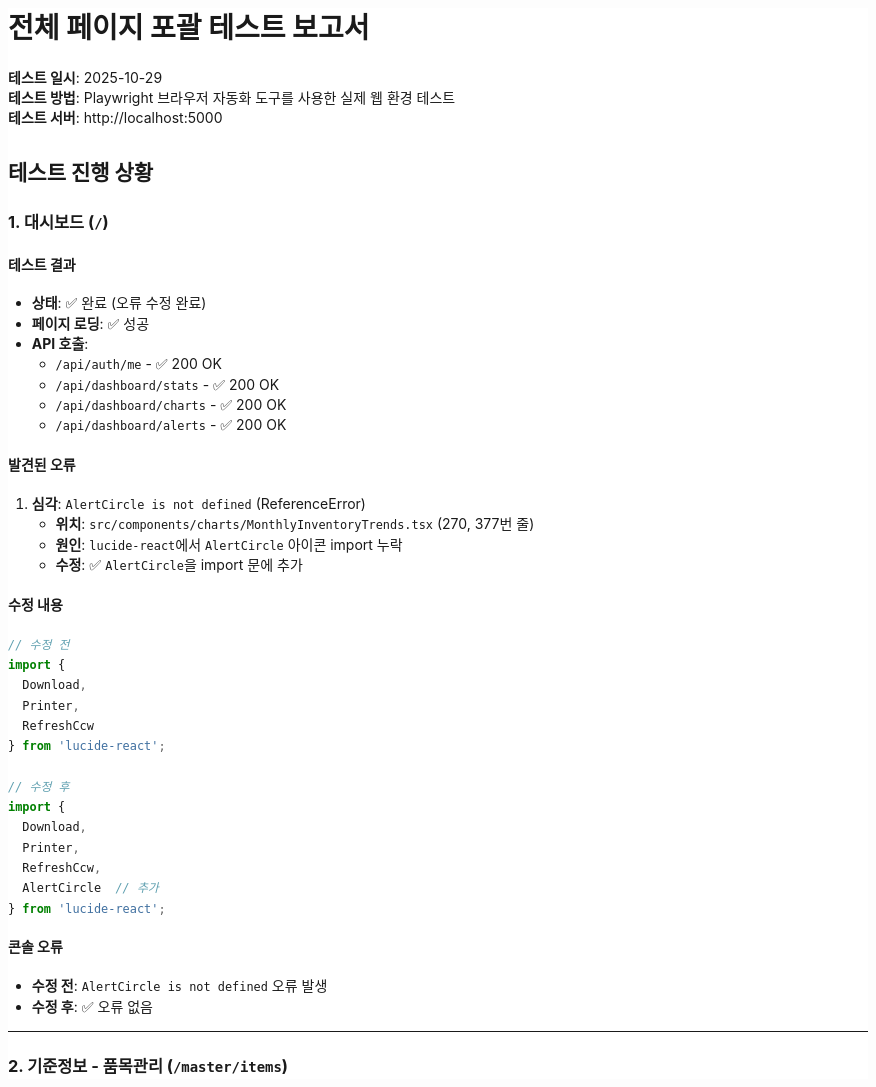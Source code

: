 # 전체 페이지 포괄 테스트 보고서

**테스트 일시**: 2025-10-29  
**테스트 방법**: Playwright 브라우저 자동화 도구를 사용한 실제 웹 환경 테스트  
**테스트 서버**: http://localhost:5000

## 테스트 진행 상황

### 1. 대시보드 (`/`)

#### 테스트 결과
- **상태**: ✅ 완료 (오류 수정 완료)
- **페이지 로딩**: ✅ 성공
- **API 호출**: 
  - `/api/auth/me` - ✅ 200 OK
  - `/api/dashboard/stats` - ✅ 200 OK
  - `/api/dashboard/charts` - ✅ 200 OK
  - `/api/dashboard/alerts` - ✅ 200 OK

#### 발견된 오류
1. **심각**: `AlertCircle is not defined` (ReferenceError)
   - **위치**: `src/components/charts/MonthlyInventoryTrends.tsx` (270, 377번 줄)
   - **원인**: `lucide-react`에서 `AlertCircle` 아이콘 import 누락
   - **수정**: ✅ `AlertCircle`을 import 문에 추가

#### 수정 내용
```typescript
// 수정 전
import {
  Download,
  Printer,
  RefreshCcw
} from 'lucide-react';

// 수정 후
import {
  Download,
  Printer,
  RefreshCcw,
  AlertCircle  // 추가
} from 'lucide-react';
```

#### 콘솔 오류
- **수정 전**: `AlertCircle is not defined` 오류 발생
- **수정 후**: ✅ 오류 없음

---

### 2. 기준정보 - 품목관리 (`/master/items`)
